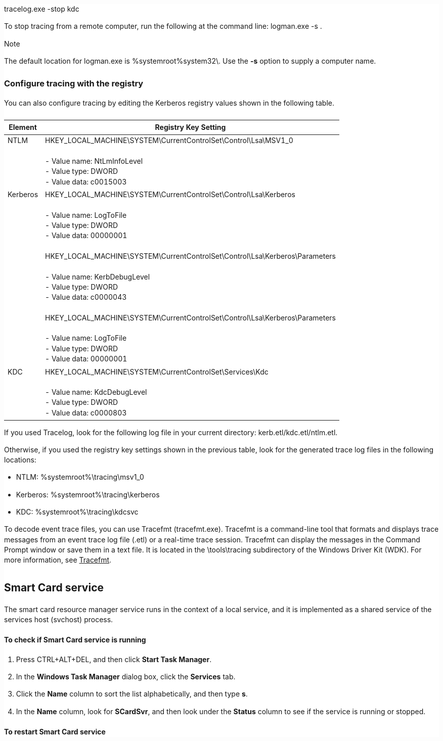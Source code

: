 tracelog.exe -stop kdc

To stop tracing from a remote computer, run the following at the command line:  logman.exe -s  *<ComputerName>*.

> [!NOTE]
> The default location for logman.exe is %systemroot%system32\\. Use the **-s** option to supply a computer name.

### Configure tracing with the registry
You can also configure tracing by editing the Kerberos registry values shown in the following table.

###

|Element|Registry Key Setting|
|------|------------|
|NTLM|HKEY_LOCAL_MACHINE\SYSTEM\CurrentControlSet\Control\Lsa\MSV1_0<br /><br />-   Value name: NtLmInfoLevel<br />-   Value type: DWORD<br />-   Value data: c0015003|
|Kerberos|HKEY_LOCAL_MACHINE\SYSTEM\CurrentControlSet\Control\Lsa\Kerberos<br /><br />-   Value name: LogToFile<br />-   Value type: DWORD<br />-   Value data: 00000001<br /><br />HKEY_LOCAL_MACHINE\SYSTEM\CurrentControlSet\Control\Lsa\Kerberos\Parameters<br /><br />-   Value name: KerbDebugLevel<br />-   Value type: DWORD<br />-   Value data: c0000043<br /><br />HKEY_LOCAL_MACHINE\SYSTEM\CurrentControlSet\Control\Lsa\Kerberos\Parameters<br /><br />-   Value name: LogToFile<br />-   Value type: DWORD<br />-   Value data: 00000001|
|KDC|HKEY_LOCAL_MACHINE\SYSTEM\CurrentControlSet\Services\Kdc<br /><br />-   Value name: KdcDebugLevel<br />-   Value type: DWORD<br />-   Value data: c0000803|

If you used Tracelog, look for the following log file in your current directory: kerb.etl/kdc.etl/ntlm.etl.

Otherwise, if you used the registry key settings shown in the previous table, look for the generated trace log files in the following locations:

-   NTLM: %systemroot%\tracing\msv1_0

-   Kerberos: %systemroot%\tracing\kerberos

-   KDC: %systemroot%\tracing\kdcsvc

To decode event trace files, you can use Tracefmt (tracefmt.exe). Tracefmt is a command-line tool that formats and displays trace messages from an event trace log file (.etl) or a real-time trace session. Tracefmt can display the messages in the Command Prompt window or save them in a text file. It is located in the \tools\tracing subdirectory of the Windows Driver Kit (WDK). For more information, see [Tracefmt](http://go.microsoft.com/fwlink/?LinkId=93734).

## <a name="BKMK_DmartCardService"></a>Smart Card service
The smart card resource manager service runs in the context of a local service, and it is implemented as a shared service of the services host (svchost) process.

#### To check if Smart Card service is running

1.  Press CTRL+ALT+DEL, and then click **Start Task Manager**.

2.  In the **Windows Task Manager** dialog box, click the **Services** tab.

3.  Click the **Name** column to sort the list alphabetically, and then type **s**.

4.  In the **Name** column, look for **SCardSvr**, and then look under the **Status** column to see if the service is running or stopped.

#### To restart Smart Card service
